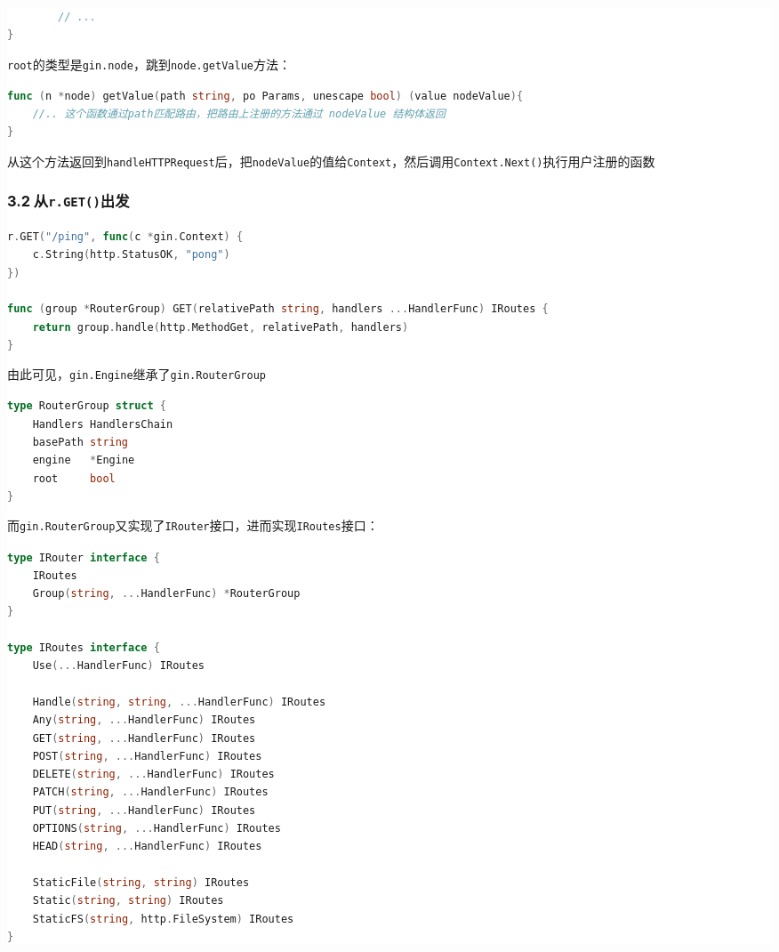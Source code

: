```go
		// ...
}
```

`root`的类型是`gin.node`，跳到`node.getValue`方法：

```go
func (n *node) getValue(path string, po Params, unescape bool) (value nodeValue){
    //.. 这个函数通过path匹配路由，把路由上注册的方法通过 nodeValue 结构体返回
}
```

从这个方法返回到`handleHTTPRequest`后，把`nodeValue`的值给`Context`，然后调用`Context.Next()`执行用户注册的函数



### 3.2 从`r.GET()`出发



```go
r.GET("/ping", func(c *gin.Context) {
    c.String(http.StatusOK, "pong")
})

func (group *RouterGroup) GET(relativePath string, handlers ...HandlerFunc) IRoutes {
	return group.handle(http.MethodGet, relativePath, handlers)
}
```

由此可见，`gin.Engine`继承了`gin.RouterGroup`

```go
type RouterGroup struct {
	Handlers HandlersChain
	basePath string
	engine   *Engine
	root     bool
}
```

而`gin.RouterGroup`又实现了`IRouter`接口，进而实现`IRoutes`接口：

```go
type IRouter interface {
	IRoutes
	Group(string, ...HandlerFunc) *RouterGroup
}

type IRoutes interface {
	Use(...HandlerFunc) IRoutes

	Handle(string, string, ...HandlerFunc) IRoutes
	Any(string, ...HandlerFunc) IRoutes
	GET(string, ...HandlerFunc) IRoutes
	POST(string, ...HandlerFunc) IRoutes
	DELETE(string, ...HandlerFunc) IRoutes
	PATCH(string, ...HandlerFunc) IRoutes
	PUT(string, ...HandlerFunc) IRoutes
	OPTIONS(string, ...HandlerFunc) IRoutes
	HEAD(string, ...HandlerFunc) IRoutes

	StaticFile(string, string) IRoutes
	Static(string, string) IRoutes
	StaticFS(string, http.FileSystem) IRoutes
}
```
